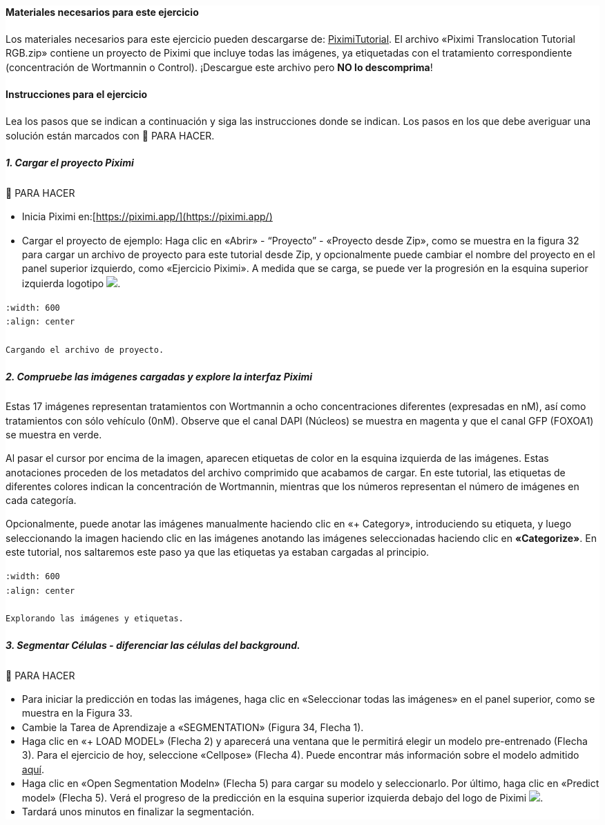 #### **Materiales necesarios para este ejercicio**

Los materiales necesarios para este ejercicio pueden descargarse de: [PiximiTutorial](./downloads/Piximi_Translocation_Tutorial_RGB.zip). El archivo «Piximi Translocation Tutorial RGB.zip» contiene un proyecto de Piximi que incluye todas las imágenes, ya etiquetadas con el tratamiento correspondiente (concentración de Wortmannin o Control). ¡Descargue este archivo pero **NO lo descomprima**!

#### **Instrucciones para el ejercicio**

Lea los pasos que se indican a continuación y siga las instrucciones donde se indican. Los pasos en los que debe averiguar una solución están marcados con 🔴 PARA HACER.

##### 1. **Cargar el proyecto Piximi**

🔴 PARA HACER

* Inicia Piximi en:[https://piximi.app/](https://piximi.app/)

* Cargar el proyecto de ejemplo:  Haga clic en «Abrir» \- “Proyecto” \- «Proyecto desde Zip», como se muestra en la figura 32 para cargar un archivo de proyecto para este tutorial desde Zip, y opcionalmente puede cambiar el nombre del proyecto en el panel superior izquierdo, como «Ejercicio Piximi». A medida que se carga, se puede ver la progresión en la esquina superior izquierda logotipo <img src="./img/tutorial_images/Piximi_logo.png" width="80">.

```{figure} ./img/tutorial_images/Figure2.png
:width: 600
:align: center

Cargando el archivo de proyecto.
```

##### 2. **Compruebe las imágenes cargadas y explore la interfaz Piximi**

Estas 17 imágenes representan tratamientos con Wortmannin a ocho concentraciones diferentes (expresadas en nM), así como tratamientos con sólo vehículo (0nM). Observe que el canal DAPI (Núcleos) se muestra en magenta y que el canal GFP (FOXOA1) se muestra en verde.

Al pasar el cursor por encima de la imagen, aparecen etiquetas de color en la esquina izquierda de las imágenes. Estas anotaciones proceden de los metadatos del archivo comprimido que acabamos de cargar. En este tutorial, las etiquetas de diferentes colores indican la concentración de Wortmannin, mientras que los números representan el número de imágenes en cada categoría.

Opcionalmente, puede anotar las imágenes manualmente haciendo clic en «+ Category», introduciendo su etiqueta, y luego seleccionando la imagen haciendo clic en las imágenes anotando las imágenes seleccionadas haciendo clic en **«Categorize»**. En este tutorial, nos saltaremos este paso ya que las etiquetas ya estaban cargadas al principio.

```{figure} ./img/tutorial_images/Figure3.png
:width: 600
:align: center

Explorando las imágenes y etiquetas.
```

##### 3. **Segmentar Células - diferenciar las células del *background***.

 🔴 PARA HACER

* Para iniciar la predicción en todas las imágenes, haga clic en «Seleccionar todas las imágenes» en el panel superior, como se muestra en la Figura 33.
* Cambie la Tarea de Aprendizaje a «SEGMENTATION» (Figura 34, Flecha 1).
* Haga clic en «+ LOAD MODEL» (Flecha 2) y aparecerá una ventana que le permitirá elegir un modelo pre-entrenado (Flecha 3). Para el ejercicio de hoy, seleccione «Cellpose» (Flecha 4).  Puede encontrar más información sobre el modelo admitido [aquí](https://documentation.piximi.app/segmentation.html).
* Haga clic en «Open Segmentation Modeln» (Flecha 5\) para cargar su modelo y seleccionarlo. Por último, haga clic en «Predict model» (Flecha 5). Verá el progreso de la predicción en la esquina superior izquierda debajo del logo de Piximi <img src="./img/tutorial_images/Piximi_Progress_logo.png" width="140">.
* Tardará unos minutos en finalizar la segmentación.
